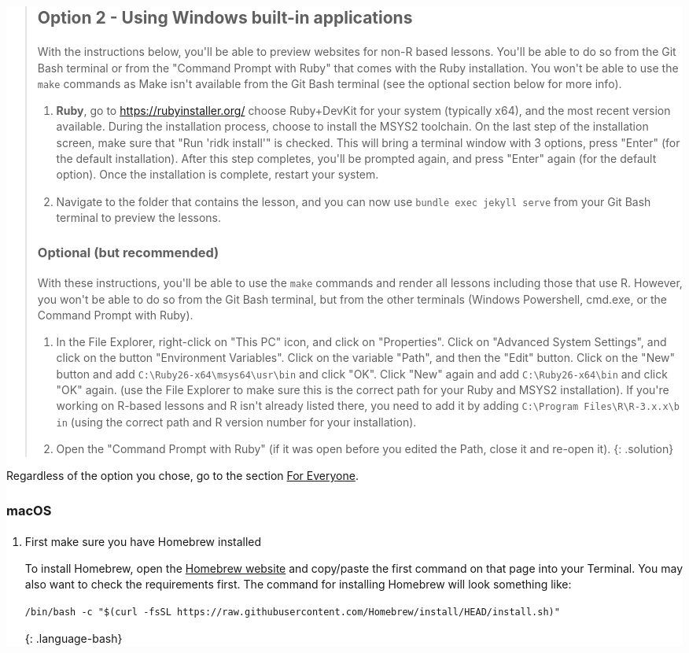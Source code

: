 > ## Option 2 - Using Windows built-in applications
>
> With the instructions below, you'll be able to preview websites for non-R based lessons. You'll be
> able to do so from the Git Bash terminal or from the "Command Prompt with Ruby" that comes with
> the Ruby installation. You won't be able to use the `make` commands as Make isn't available from
> the Git Bash terminal (see the optional section below for more info).
>
> 1. **Ruby**, go to <https://rubyinstaller.org/> choose Ruby+DevKit for your
>   system (typically x64), and the most recent version available. During the
>   installation process, choose to install the MSYS2 toolchain. On the last step
>   of the installation screen, make sure that "Run 'ridk install'" is checked.
>   This will bring a terminal window with 3 options, press "Enter" (for the
>   default installation). After this step completes, you'll be prompted again,
>   and press "Enter" again (for the default option). Once the installation is
>   complete, restart your system.
>
>2. Navigate to the folder that contains the lesson, and you can now use `bundle
>   exec jekyll serve` from your Git Bash terminal to preview the lessons.
>
> ### Optional (but recommended)
>
> With these instructions, you'll be able to use the `make` commands and render all lessons
> including those that use R. However, you won't be able to do so from the Git Bash terminal, but
> from the other terminals (Windows Powershell, cmd.exe, or the Command Prompt with Ruby).
>
>1. In the File Explorer, right-click on "This PC" icon, and click on
>   "Properties". Click on "Advanced System Settings", and click on the button
>   "Environment Variables". Click on the variable "Path", and then the "Edit"
>   button. Click on the "New" button and add `C:\Ruby26-x64\msys64\usr\bin` and click "OK".
>   Click "New" again and add `C:\Ruby26-x64\bin` and click "OK" again. (use
>   the File Explorer to make sure this is the correct path for your Ruby and
>   MSYS2 installation). If you're working on R-based lessons and R isn't already
>   listed there, you need to add it by adding `C:\Program Files\R\R-3.x.x\bin`
>   (using the correct path and R version number for your installation).
>
>2. Open the "Command Prompt with Ruby" (if it was open before you edited the
>   Path, close it and re-open it).
{: .solution}

Regardless of the option you chose, go to the section [For Everyone](#for-everyone).

### macOS

1. First make sure you have Homebrew installed

    To install Homebrew, open the [Homebrew website](https://brew.sh/) and copy/paste the first command 
    on that page into your Terminal. You may also want to check the requirements first. The command for
    installing Homebrew will look something like:

      ~~~
      /bin/bash -c "$(curl -fsSL https://raw.githubusercontent.com/Homebrew/install/HEAD/install.sh)"
      ~~~
      {: .language-bash}
